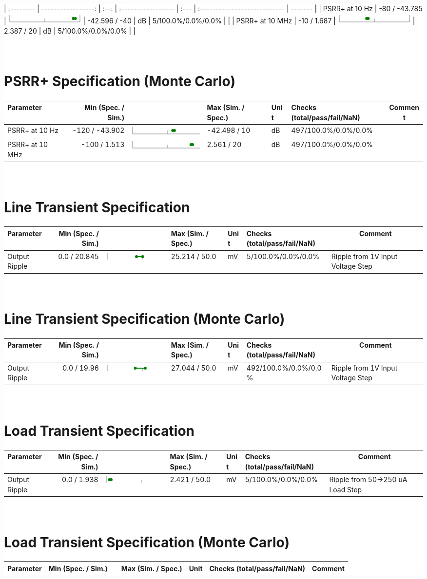 | :-------- | -----------------: | :--: | :----------------- | :--- | :--------------------------- | ------- |
| PSRR+ at 10 Hz | -80 / -43.785 | <svg height="20" width="150"><polyline points="3.0,3,3.0,17,147.0,17,147.0,3" style="fill:none;stroke:gray;stroke-width:1" /><polyline points="75.0,10.0,75.0,17" style="fill:none;stroke:gray;stroke-width:1" /><polyline points="133.37544000000003,10.0,137.65404,10.0" style="stroke:green;stroke-width:2" /><circle cx="133.37544000000003" cy="10.0" r="3" style="fill:green;stroke:green;stroke-width:0" /><circle cx="137.65404" cy="10.0" r="3" style="fill:green;stroke:green;stroke-width:0" /></svg> | -42.596 / -40 | dB | 5/100.0%/0.0%/0.0% |  |
| PSRR+ at 10 MHz | -10 / 1.687 | <svg height="20" width="150"><polyline points="3.0,3,3.0,17,147.0,17,147.0,3" style="fill:none;stroke:gray;stroke-width:1" /><polyline points="75.0,10.0,75.0,17" style="fill:none;stroke:gray;stroke-width:1" /><polyline points="59.0980944,10.0,62.45923679999999,10.0" style="stroke:green;stroke-width:2" /><circle cx="59.0980944" cy="10.0" r="3" style="fill:green;stroke:green;stroke-width:0" /><circle cx="62.45923679999999" cy="10.0" r="3" style="fill:green;stroke:green;stroke-width:0" /></svg> | 2.387 / 20 | dB | 5/100.0%/0.0%/0.0% |  |

<br>


# PSRR+ Specification (Monte Carlo) <br>

| Parameter | Min (Spec. / Sim.) |      | Max (Sim. / Spec.) | Unit | Checks (total/pass/fail/NaN) | Comment |
| :-------- | -----------------: | :--: | :----------------- | :--- | :--------------------------- | ------- |
| PSRR+ at 10 Hz | -120 / -43.902 | <svg height="20" width="150"><polyline points="3.0,3,3.0,17,147.0,17,147.0,3" style="fill:none;stroke:gray;stroke-width:1" /><polyline points="75.0,10.0,75.0,17" style="fill:none;stroke:gray;stroke-width:1" /><polyline points="85.29283692307693,10.0,88.84881230769231,10.0" style="stroke:green;stroke-width:2" /><circle cx="85.29283692307693" cy="10.0" r="3" style="fill:green;stroke:green;stroke-width:0" /><circle cx="88.84881230769231" cy="10.0" r="3" style="fill:green;stroke:green;stroke-width:0" /></svg> | -42.498 / 10 | dB | 497/100.0%/0.0%/0.0% |  |
| PSRR+ at 10 MHz | -100 / 1.513 | <svg height="20" width="150"><polyline points="3.0,3,3.0,17,147.0,17,147.0,3" style="fill:none;stroke:gray;stroke-width:1" /><polyline points="75.0,10.0,75.0,17" style="fill:none;stroke:gray;stroke-width:1" /><polyline points="122.81511280000001,10.0,126.0735,10.0" style="stroke:green;stroke-width:2" /><circle cx="122.81511280000001" cy="10.0" r="3" style="fill:green;stroke:green;stroke-width:0" /><circle cx="126.0735" cy="10.0" r="3" style="fill:green;stroke:green;stroke-width:0" /></svg> | 2.561 / 20 | dB | 497/100.0%/0.0%/0.0% |  |

<br>


# Line Transient Specification <br>

| Parameter | Min (Spec. / Sim.) |      | Max (Sim. / Spec.) | Unit | Checks (total/pass/fail/NaN) | Comment |
| :-------- | -----------------: | :--: | :----------------- | :--- | :--------------------------- | ------- |
| Output Ripple | 0.0 / 20.845 | <svg height="20" width="150"><polyline points="3.0,3,3.0,17,147.0,17,147.0,3" style="fill:none;stroke:gray;stroke-width:1" /><polyline points="75.0,10.0,75.0,17" style="fill:none;stroke:gray;stroke-width:1" /><polyline points="63.0326784,10.0,75.6149664,10.0" style="stroke:green;stroke-width:2" /><circle cx="63.0326784" cy="10.0" r="3" style="fill:green;stroke:green;stroke-width:0" /><circle cx="75.6149664" cy="10.0" r="3" style="fill:green;stroke:green;stroke-width:0" /></svg> | 25.214 / 50.0 | mV | 5/100.0%/0.0%/0.0% | Ripple from 1V Input Voltage Step |

<br>


# Line Transient Specification (Monte Carlo) <br>

| Parameter | Min (Spec. / Sim.) |      | Max (Sim. / Spec.) | Unit | Checks (total/pass/fail/NaN) | Comment |
| :-------- | -----------------: | :--: | :----------------- | :--- | :--------------------------- | ------- |
| Output Ripple | 0.0 / 19.96 | <svg height="20" width="150"><polyline points="3.0,3,3.0,17,147.0,17,147.0,3" style="fill:none;stroke:gray;stroke-width:1" /><polyline points="75.0,10.0,75.0,17" style="fill:none;stroke:gray;stroke-width:1" /><polyline points="60.4845696,10.0,80.8868928,10.0" style="stroke:green;stroke-width:2" /><circle cx="60.4845696" cy="10.0" r="3" style="fill:green;stroke:green;stroke-width:0" /><circle cx="80.8868928" cy="10.0" r="3" style="fill:green;stroke:green;stroke-width:0" /></svg> | 27.044 / 50.0 | mV | 492/100.0%/0.0%/0.0% | Ripple from 1V Input Voltage Step |

<br>


# Load Transient Specification <br>

| Parameter | Min (Spec. / Sim.) |      | Max (Sim. / Spec.) | Unit | Checks (total/pass/fail/NaN) | Comment |
| :-------- | -----------------: | :--: | :----------------- | :--- | :--------------------------- | ------- |
| Output Ripple | 0.0 / 1.938 | <svg height="20" width="150"><polyline points="3.0,3,3.0,17,147.0,17,147.0,3" style="fill:none;stroke:gray;stroke-width:1" /><polyline points="75.0,10.0,75.0,17" style="fill:none;stroke:gray;stroke-width:1" /><polyline points="8.581146239999999,10.0,11.97325184,10.0" style="stroke:green;stroke-width:2" /><circle cx="8.581146239999999" cy="10.0" r="3" style="fill:green;stroke:green;stroke-width:0" /><circle cx="11.97325184" cy="10.0" r="3" style="fill:green;stroke:green;stroke-width:0" /></svg> | 2.421 / 50.0 | mV | 5/100.0%/0.0%/0.0% | Ripple from 50->250 uA Load Step |

<br>


# Load Transient Specification (Monte Carlo) <br>

| Parameter | Min (Spec. / Sim.) |      | Max (Sim. / Spec.) | Unit | Checks (total/pass/fail/NaN) | Comment |
| :-------- | -----------------: | :--: | :----------------- | :--- | :--------------------------- | ------- |